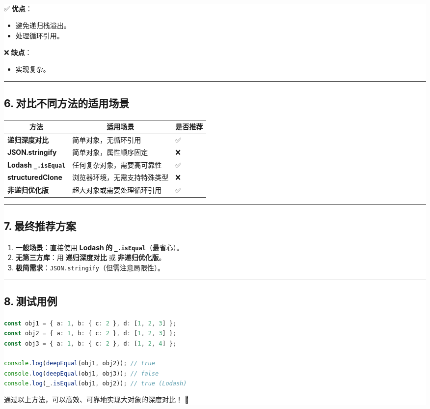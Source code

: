 ✅ **优点**：
- 避免递归栈溢出。
- 处理循环引用。

❌ **缺点**：
- 实现复杂。

---

## **6. 对比不同方法的适用场景**
| 方法                  | 适用场景                          | 是否推荐 |
|-----------------------|----------------------------------|----------|
| **递归深度对比**       | 简单对象，无循环引用              | ✅        |
| **JSON.stringify**    | 简单对象，属性顺序固定            | ❌        |
| **Lodash `_.isEqual`**| 任何复杂对象，需要高可靠性        | ✅        |
| **structuredClone**   | 浏览器环境，无需支持特殊类型      | ❌        |
| **非递归优化版**      | 超大对象或需要处理循环引用        | ✅        |

---

## **7. 最终推荐方案**
1. **一般场景**：直接使用 **Lodash 的 `_.isEqual`**（最省心）。
2. **无第三方库**：用 **递归深度对比** 或 **非递归优化版**。
3. **极简需求**：`JSON.stringify`（但需注意局限性）。

---

## **8. 测试用例**
```typescript
const obj1 = { a: 1, b: { c: 2 }, d: [1, 2, 3] };
const obj2 = { a: 1, b: { c: 2 }, d: [1, 2, 3] };
const obj3 = { a: 1, b: { c: 2 }, d: [1, 2, 4] };

console.log(deepEqual(obj1, obj2)); // true
console.log(deepEqual(obj1, obj3)); // false
console.log(_.isEqual(obj1, obj2)); // true (Lodash)
```

通过以上方法，可以高效、可靠地实现大对象的深度对比！ 🚀